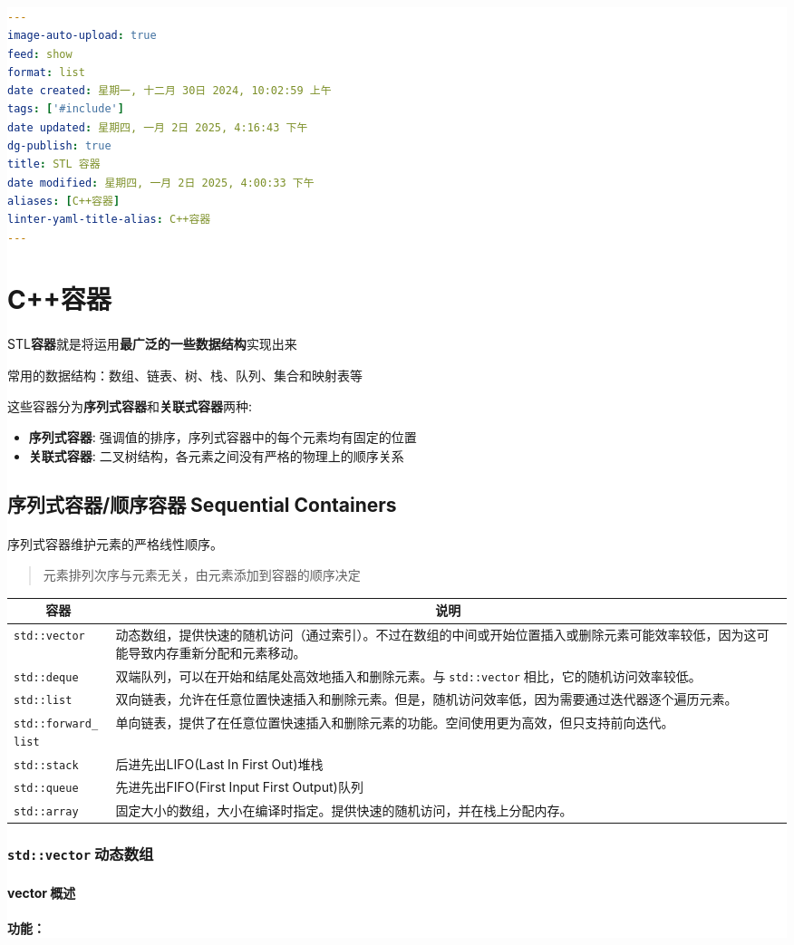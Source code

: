 ```yaml
---
image-auto-upload: true
feed: show
format: list
date created: 星期一, 十二月 30日 2024, 10:02:59 上午
tags: ['#include']
date updated: 星期四, 一月 2日 2025, 4:16:43 下午
dg-publish: true
title: STL 容器
date modified: 星期四, 一月 2日 2025, 4:00:33 下午
aliases: [C++容器]
linter-yaml-title-alias: C++容器
---
```


# C++容器

STL**容器**就是将运用**最广泛的一些数据结构**实现出来

常用的数据结构：数组、链表、树、栈、队列、集合和映射表等

这些容器分为**序列式容器**和**关联式容器**两种:

- **序列式容器**: 强调值的排序，序列式容器中的每个元素均有固定的位置
- **关联式容器**: 二叉树结构，各元素之间没有严格的物理上的顺序关系

## 序列式容器/顺序容器 Sequential Containers

序列式容器维护元素的严格线性顺序。

> 元素排列次序与元素无关，由元素添加到容器的顺序决定

| 容器                  | 说明                                                                  |
| ------------------- | ------------------------------------------------------------------- |
| `std::vector`       | 动态数组，提供快速的随机访问（通过索引）。不过在数组的中间或开始位置插入或删除元素可能效率较低，因为这可能导致内存重新分配和元素移动。 |
| `std::deque`        | 双端队列，可以在开始和结尾处高效地插入和删除元素。与 `std::vector` 相比，它的随机访问效率较低。             |
| `std::list`         | 双向链表，允许在任意位置快速插入和删除元素。但是，随机访问效率低，因为需要通过迭代器逐个遍历元素。                   |
| `std::forward_list` | 单向链表，提供了在任意位置快速插入和删除元素的功能。空间使用更为高效，但只支持前向迭代。                        |
| `std::stack`        | 后进先出LIFO(Last In First Out)堆栈                                       |
| `std::queue`        | 先进先出FIFO(First Input First Output)队列                                |
| `std::array`        | 固定大小的数组，大小在编译时指定。提供快速的随机访问，并在栈上分配内存。                                |

### `std::vector` 动态数组

#### vector 概述

**功能：**

